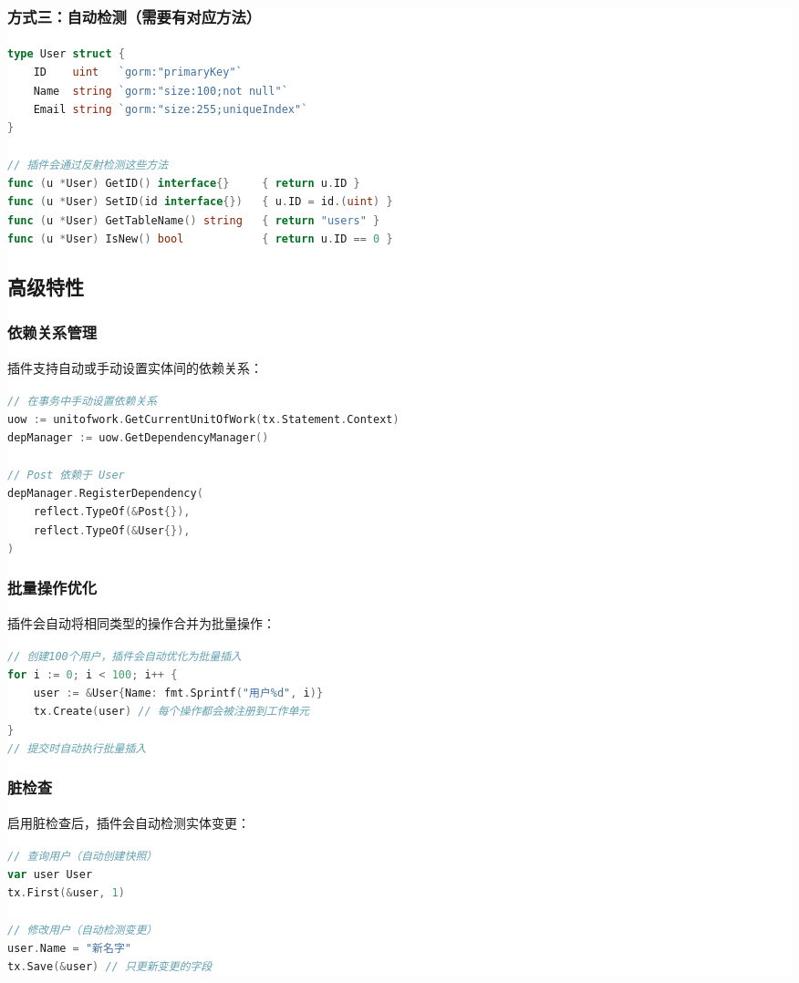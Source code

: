 ### 方式三：自动检测（需要有对应方法）

```go
type User struct {
    ID    uint   `gorm:"primaryKey"`
    Name  string `gorm:"size:100;not null"`
    Email string `gorm:"size:255;uniqueIndex"`
}

// 插件会通过反射检测这些方法
func (u *User) GetID() interface{}     { return u.ID }
func (u *User) SetID(id interface{})   { u.ID = id.(uint) }
func (u *User) GetTableName() string   { return "users" }
func (u *User) IsNew() bool            { return u.ID == 0 }
```

## 高级特性

### 依赖关系管理

插件支持自动或手动设置实体间的依赖关系：

```go
// 在事务中手动设置依赖关系
uow := unitofwork.GetCurrentUnitOfWork(tx.Statement.Context)
depManager := uow.GetDependencyManager()

// Post 依赖于 User
depManager.RegisterDependency(
    reflect.TypeOf(&Post{}),
    reflect.TypeOf(&User{}),
)
```

### 批量操作优化

插件会自动将相同类型的操作合并为批量操作：

```go
// 创建100个用户，插件会自动优化为批量插入
for i := 0; i < 100; i++ {
    user := &User{Name: fmt.Sprintf("用户%d", i)}
    tx.Create(user) // 每个操作都会被注册到工作单元
}
// 提交时自动执行批量插入
```

### 脏检查

启用脏检查后，插件会自动检测实体变更：

```go
// 查询用户（自动创建快照）
var user User
tx.First(&user, 1)

// 修改用户（自动检测变更）
user.Name = "新名字"
tx.Save(&user) // 只更新变更的字段
```
